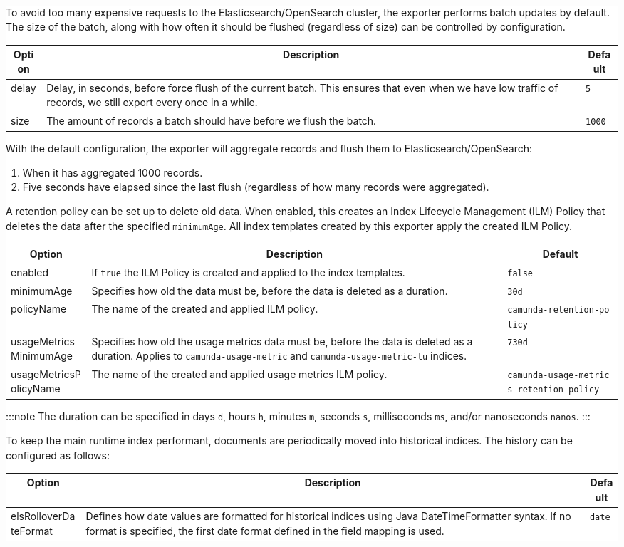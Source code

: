 </TabItem>

<TabItem value="bulk">

To avoid too many expensive requests to the Elasticsearch/OpenSearch cluster, the exporter performs batch
updates by default. The size of the batch, along with how often it should be flushed (regardless of
size) can be controlled by configuration.

| Option | Description                                                                                                                                                    | Default |
| ------ | -------------------------------------------------------------------------------------------------------------------------------------------------------------- | ------- |
| delay  | Delay, in seconds, before force flush of the current batch. This ensures that even when we have low traffic of records, we still export every once in a while. | `5`     |
| size   | The amount of records a batch should have before we flush the batch.                                                                                           | `1000`  |

With the default configuration, the exporter will aggregate records and flush them to Elasticsearch/OpenSearch:

1. When it has aggregated 1000 records.
2. Five seconds have elapsed since the last flush (regardless of how many
   records were aggregated).

</TabItem>

<TabItem value="retention">

A retention policy can be set up to delete old data.
When enabled, this creates an Index Lifecycle Management (ILM) Policy that deletes the data after the specified
`minimumAge`.
All index templates created by this exporter apply the created ILM Policy.

| Option                 | Description                                                                                                                                                          | Default                                  |
| ---------------------- | -------------------------------------------------------------------------------------------------------------------------------------------------------------------- | ---------------------------------------- |
| enabled                | If `true` the ILM Policy is created and applied to the index templates.                                                                                              | `false`                                  |
| minimumAge             | Specifies how old the data must be, before the data is deleted as a duration.                                                                                        | `30d`                                    |
| policyName             | The name of the created and applied ILM policy.                                                                                                                      | `camunda-retention-policy`               |
| usageMetricsMinimumAge | Specifies how old the usage metrics data must be, before the data is deleted as a duration. Applies to `camunda-usage-metric` and `camunda-usage-metric-tu` indices. | `730d`                                   |
| usageMetricsPolicyName | The name of the created and applied usage metrics ILM policy.                                                                                                        | `camunda-usage-metrics-retention-policy` |

:::note
The duration can be specified in days `d`, hours `h`, minutes `m`, seconds `s`, milliseconds `ms`, and/or nanoseconds
`nanos`.
:::

</TabItem>

<TabItem value="history">

To keep the main runtime index performant, documents are periodically moved into historical
indices. The history can be configured as follows:

| Option                       | Description                                                                                                                                                                                                                                                                                                                                                                                                                                                                                                                                                                                                                  | Default |
| ---------------------------- | ---------------------------------------------------------------------------------------------------------------------------------------------------------------------------------------------------------------------------------------------------------------------------------------------------------------------------------------------------------------------------------------------------------------------------------------------------------------------------------------------------------------------------------------------------------------------------------------------------------------------------- | ------- |
| elsRolloverDateFormat        | Defines how date values are formatted for historical indices using Java DateTimeFormatter syntax. If no format is specified, the first date format defined in the field mapping is used.                                                                                                                                                                                                                                                                                                                                                                                                                                     | `date`  |